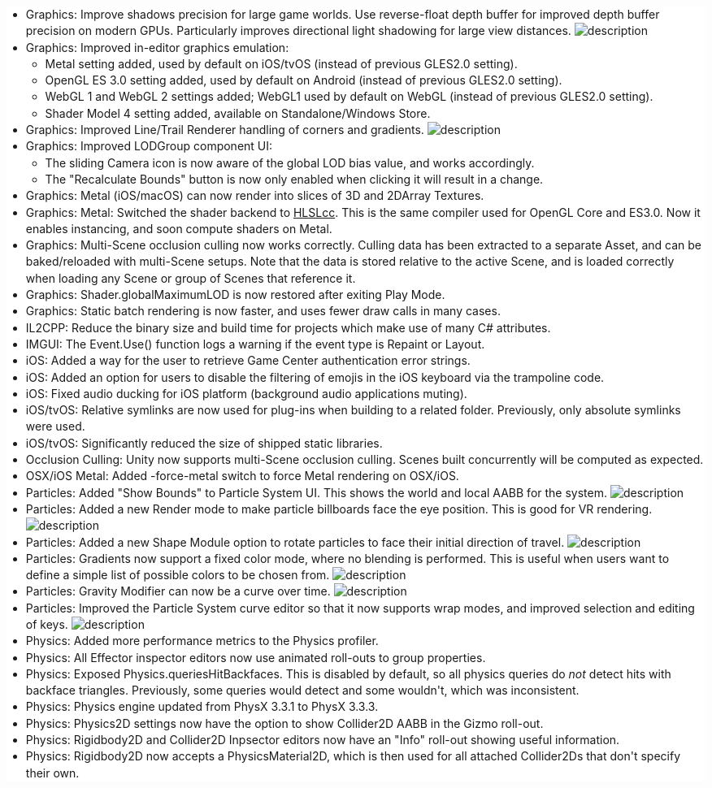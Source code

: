 *   Graphics: Improve shadows precision for large game worlds. Use reverse-float depth buffer for improved depth buffer precision on modern GPUs. Particularly improves directional light shadowing for large view distances.​ ![description](/sites/default/files/5_5_improvement_depthprecision.png)
*   Graphics: Improved in-editor graphics emulation:
    *   Metal setting added, used by default on iOS/tvOS (instead of previous GLES2.0 setting).
    *   OpenGL ES 3.0 setting added, used by default on Android (instead of previous GLES2.0 setting).
    *   WebGL 1 and WebGL 2 settings added; WebGL1 used by default on WebGL (instead of previous GLES2.0 setting).
    *   Shader Model 4 setting added, available on Standalone/Windows Store.
*   Graphics: Improved Line/Trail Renderer handling of corners and gradients. ![description](/sites/default/files/5_5_improvement_linetrail.jpg)
*   Graphics: Improved LODGroup component UI:
    *   The sliding Camera icon is now aware of the global LOD bias value, and works accordingly.
    *   The "Recalculate Bounds" button is now only enabled when clicking it will result in a change.
*   Graphics: Metal (iOS/macOS) can now render into slices of 3D and 2DArray Textures.
*   Graphics: Metal: Switched the shader backend to [HLSLcc](https://github.com/Unity-Technologies/HLSLcc). This is the same compiler used for OpenGL Core and ES3.0. Now it enables instancing, and soon compute shaders on Metal.
*   Graphics: Multi-Scene occlusion culling now works correctly. Culling data has been extracted to a separate Asset, and can be baked/reloaded with multi-Scene setups. Note that the data is stored relative to the active Scene, and is loaded correctly when loading any Scene or group of Scenes that reference it.
*   Graphics: Shader.globalMaximumLOD is now restored after exiting Play Mode.
*   Graphics: Static batch rendering is now faster, and uses fewer draw calls in many cases.
*   IL2CPP: Reduce the binary size and build time for projects which make use of many C# attributes.
*   IMGUI: The Event.Use() function logs a warning if the event type is Repaint or Layout.
*   iOS: Added a way for the user to retrieve Game Center authentication error strings.
*   iOS: Added an option for users to disable the filtering of emojis in the iOS keyboard via the trampoline code.
*   iOS: Fixed audio ducking for iOS platform (background audio applications muting).
*   iOS/tvOS: Relative symlinks are now used for plug-ins when building to a related folder. Previously, only absolute symlinks were used.
*   iOS/tvOS: Significantly reduced the size of shipped static libraries.
*   Occlusion Culling: Unity now supports multi-Scene occlusion culling. Scenes built concurrently will be computed as expected.
*   OSX/iOS Metal: Added -force-metal switch to force Metal rendering on OSX/iOS.
*   Particles: Added "Show Bounds" to Particle System UI. This shows the world and local AABB for the system. ![description](/sites/default/files/5_5_improvement_particlebounds2.png)
*   Particles: Added a new Render mode to make particle billboards face the eye position. This is good for VR rendering. ![description](/sites/default/files/5_5_improvement_particlefacingeye2.png)
*   Particles: Added a new Shape Module option to rotate particles to face their initial direction of travel. ![description](/sites/default/files/5_5_improvement_particlealigntodirection2.png)
*   Particles: Gradients now support a fixed color mode, where no blending is performed. This is useful when users want to define a simple list of possible colors to be chosen from. ![description](/sites/default/files/5_5_improvement_particlefixedgradient_0.png)
*   Particles: Gravity Modifier can now be a curve over time. ![description](/sites/default/files/5_5_improvement_particlegravitycurve.png)
*   Particles: Improved the Particle System curve editor so that it now supports wrap modes, and improved selection and editing of keys. ![description](/sites/default/files/5_5_improvement_particlecurves.png)
*   Physics: Added more performance metrics to the Physics profiler.
*   Physics: All Effector inspector editors now use animated roll-outs to group properties.
*   Physics: Exposed Physics.queriesHitBackfaces. This is disabled by default, so all physics queries do _not_ detect hits with backface triangles. Previously, some queries would detect and some wouldn't, which was inconsistent.
*   Physics: Physics engine updated from PhysX 3.3.1 to PhysX 3.3.3.
*   Physics: Physics2D settings now have the option to show Collider2D AABB in the Gizmo roll-out.
*   Physics: Rigidbody2D and Collider2D Inpsector editors now have an "Info" roll-out showing useful information.
*   Physics: Rigidbody2D now accepts a PhysicsMaterial2D, which is then used for all attached Collider2Ds that don't specify their own.